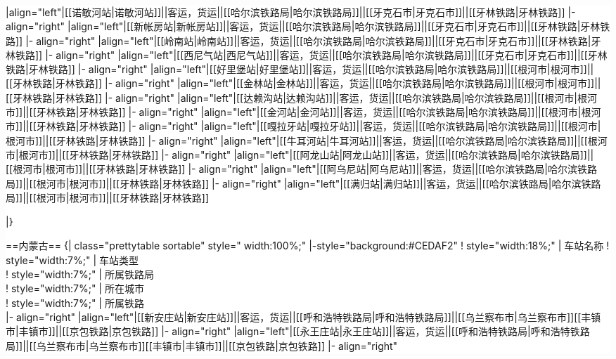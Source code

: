 |align="left"|[[诺敏河站|诺敏河站]]||客运，货运||[[哈尔滨铁路局|哈尔滨铁路局]]||[[牙克石市|牙克石市]]||[[牙林铁路|牙林铁路]]
|- align="right"
|align="left"|[[新帐房站|新帐房站]]||客运，货运||[[哈尔滨铁路局|哈尔滨铁路局]]||[[牙克石市|牙克石市]]||[[牙林铁路|牙林铁路]]
|- align="right"
|align="left"|[[岭南站|岭南站]]||客运，货运||[[哈尔滨铁路局|哈尔滨铁路局]]||[[牙克石市|牙克石市]]||[[牙林铁路|牙林铁路]]
|- align="right"
|align="left"|[[西尼气站|西尼气站]]||客运，货运||[[哈尔滨铁路局|哈尔滨铁路局]]||[[牙克石市|牙克石市]]||[[牙林铁路|牙林铁路]]
|- align="right"
|align="left"|[[好里堡站|好里堡站]]||客运，货运||[[哈尔滨铁路局|哈尔滨铁路局]]||[[根河市|根河市]]||[[牙林铁路|牙林铁路]]
|- align="right"
|align="left"|[[金林站|金林站]]||客运，货运||[[哈尔滨铁路局|哈尔滨铁路局]]||[[根河市|根河市]]||[[牙林铁路|牙林铁路]]
|- align="right"
|align="left"|[[达赖沟站|达赖沟站]]||客运，货运||[[哈尔滨铁路局|哈尔滨铁路局]]||[[根河市|根河市]]||[[牙林铁路|牙林铁路]]
|- align="right"
|align="left"|[[金河站|金河站]]||客运，货运||[[哈尔滨铁路局|哈尔滨铁路局]]||[[根河市|根河市]]||[[牙林铁路|牙林铁路]]
|- align="right"
|align="left"|[[嘎拉牙站|嘎拉牙站]]||客运，货运||[[哈尔滨铁路局|哈尔滨铁路局]]||[[根河市|根河市]]||[[牙林铁路|牙林铁路]]
|- align="right"
|align="left"|[[牛耳河站|牛耳河站]]||客运，货运||[[哈尔滨铁路局|哈尔滨铁路局]]||[[根河市|根河市]]||[[牙林铁路|牙林铁路]]
|- align="right"
|align="left"|[[阿龙山站|阿龙山站]]||客运，货运||[[哈尔滨铁路局|哈尔滨铁路局]]||[[根河市|根河市]]||[[牙林铁路|牙林铁路]]
|- align="right"
|align="left"|[[阿乌尼站|阿乌尼站]]||客运，货运||[[哈尔滨铁路局|哈尔滨铁路局]]||[[根河市|根河市]]||[[牙林铁路|牙林铁路]]
|- align="right"
|align="left"|[[满归站|满归站]]||客运，货运||[[哈尔滨铁路局|哈尔滨铁路局]]||[[根河市|根河市]]||[[牙林铁路|牙林铁路]]

|}

==内蒙古==
{| class="prettytable sortable" style=" width:100%;"
|-style="background:#CEDAF2"
! style="width:18%;" | 车站名称
! style="width:7%;" | 车站类型<br />
! style="width:7%;" | 所属铁路局<br />
! style="width:7%;" | 所在城市<br />
! style="width:7%;" | 所属铁路<br />
|- align="right"
|align="left"|[[新安庄站|新安庄站]]||客运，货运||[[呼和浩特铁路局|呼和浩特铁路局]]||[[乌兰察布市|乌兰察布市]][[丰镇市|丰镇市]]||[[京包铁路|京包铁路]]
|- align="right"
|align="left"|[[永王庄站|永王庄站]]||客运，货运||[[呼和浩特铁路局|呼和浩特铁路局]]||[[乌兰察布市|乌兰察布市]][[丰镇市|丰镇市]]||[[京包铁路|京包铁路]]
|- align="right"